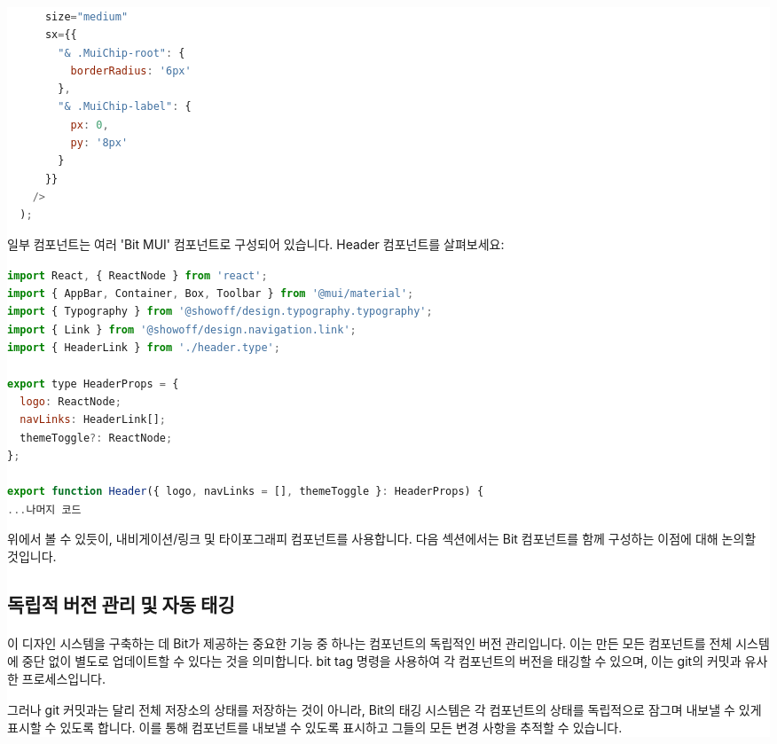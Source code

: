 ```js
      size="medium"
      sx={{
        "& .MuiChip-root": {
          borderRadius: '6px'
        },
        "& .MuiChip-label": {
          px: 0,
          py: '8px'
        }
      }}
    />
  );
```

일부 컴포넌트는 여러 'Bit MUI' 컴포넌트로 구성되어 있습니다. Header 컴포넌트를 살펴보세요:

```js
import React, { ReactNode } from 'react';
import { AppBar, Container, Box, Toolbar } from '@mui/material';
import { Typography } from '@showoff/design.typography.typography';
import { Link } from '@showoff/design.navigation.link';
import { HeaderLink } from './header.type';

export type HeaderProps = {
  logo: ReactNode;
  navLinks: HeaderLink[];
  themeToggle?: ReactNode;
};

export function Header({ logo, navLinks = [], themeToggle }: HeaderProps) {
...나머지 코드
```



<ins class="adsbygoogle"
     style="display:block"
     data-ad-client="ca-pub-4877378276818686"
     data-ad-slot="1898504329"
     data-ad-format="auto"
     data-full-width-responsive="true"></ins>

<script>
     (adsbygoogle = window.adsbygoogle || []).push({});
</script>

위에서 볼 수 있듯이, 내비게이션/링크 및 타이포그래피 컴포넌트를 사용합니다. 다음 섹션에서는 Bit 컴포넌트를 함께 구성하는 이점에 대해 논의할 것입니다.

## 독립적 버전 관리 및 자동 태깅

이 디자인 시스템을 구축하는 데 Bit가 제공하는 중요한 기능 중 하나는 컴포넌트의 독립적인 버전 관리입니다. 이는 만든 모든 컴포넌트를 전체 시스템에 중단 없이 별도로 업데이트할 수 있다는 것을 의미합니다. bit tag 명령을 사용하여 각 컴포넌트의 버전을 태깅할 수 있으며, 이는 git의 커밋과 유사한 프로세스입니다.

그러나 git 커밋과는 달리 전체 저장소의 상태를 저장하는 것이 아니라, Bit의 태깅 시스템은 각 컴포넌트의 상태를 독립적으로 잠그며 내보낼 수 있게 표시할 수 있도록 합니다. 이를 통해 컴포넌트를 내보낼 수 있도록 표시하고 그들의 모든 변경 사항을 추적할 수 있습니다.
